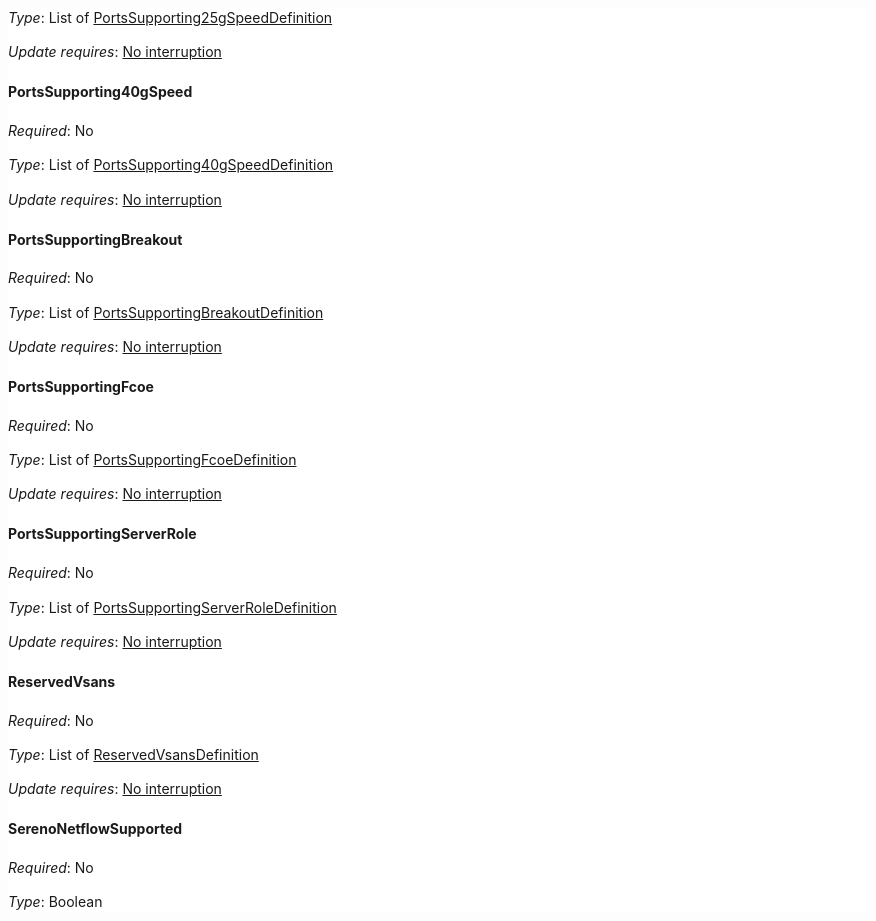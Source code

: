 _Type_: List of <a href="portssupporting25gspeeddefinition.md">PortsSupporting25gSpeedDefinition</a>

_Update requires_: [No interruption](https://docs.aws.amazon.com/AWSCloudFormation/latest/UserGuide/using-cfn-updating-stacks-update-behaviors.html#update-no-interrupt)

#### PortsSupporting40gSpeed

_Required_: No

_Type_: List of <a href="portssupporting40gspeeddefinition.md">PortsSupporting40gSpeedDefinition</a>

_Update requires_: [No interruption](https://docs.aws.amazon.com/AWSCloudFormation/latest/UserGuide/using-cfn-updating-stacks-update-behaviors.html#update-no-interrupt)

#### PortsSupportingBreakout

_Required_: No

_Type_: List of <a href="portssupportingbreakoutdefinition.md">PortsSupportingBreakoutDefinition</a>

_Update requires_: [No interruption](https://docs.aws.amazon.com/AWSCloudFormation/latest/UserGuide/using-cfn-updating-stacks-update-behaviors.html#update-no-interrupt)

#### PortsSupportingFcoe

_Required_: No

_Type_: List of <a href="portssupportingfcoedefinition.md">PortsSupportingFcoeDefinition</a>

_Update requires_: [No interruption](https://docs.aws.amazon.com/AWSCloudFormation/latest/UserGuide/using-cfn-updating-stacks-update-behaviors.html#update-no-interrupt)

#### PortsSupportingServerRole

_Required_: No

_Type_: List of <a href="portssupportingserverroledefinition.md">PortsSupportingServerRoleDefinition</a>

_Update requires_: [No interruption](https://docs.aws.amazon.com/AWSCloudFormation/latest/UserGuide/using-cfn-updating-stacks-update-behaviors.html#update-no-interrupt)

#### ReservedVsans

_Required_: No

_Type_: List of <a href="reservedvsansdefinition.md">ReservedVsansDefinition</a>

_Update requires_: [No interruption](https://docs.aws.amazon.com/AWSCloudFormation/latest/UserGuide/using-cfn-updating-stacks-update-behaviors.html#update-no-interrupt)

#### SerenoNetflowSupported

_Required_: No

_Type_: Boolean
